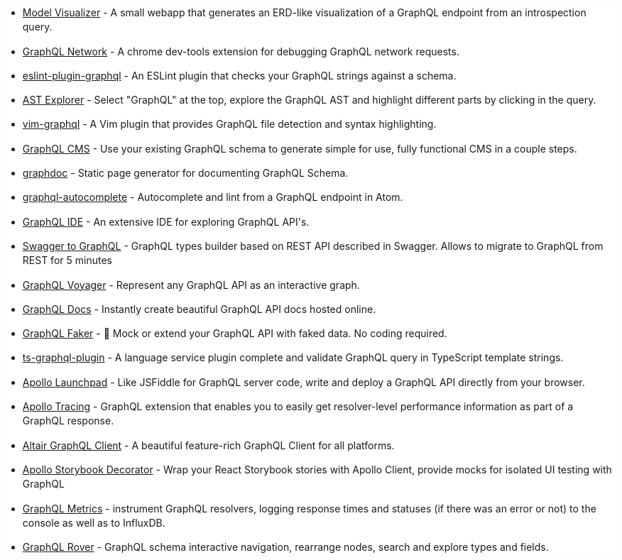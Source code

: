*   [Model Visualizer](http://nathanrandal.com/graphql-visualizer/) - A small webapp that generates an ERD-like visualization of a GraphQL endpoint from an introspection query.

*   [GraphQL Network](https://github.com/Ghirro/graphql-network) - A chrome dev-tools extension for debugging GraphQL network requests.

*   [eslint-plugin-graphql](https://github.com/apollographql/eslint-plugin-graphql) - An ESLint plugin that checks your GraphQL strings against a schema.

*   [AST Explorer](https://astexplorer.net/) - Select "GraphQL" at the top, explore the GraphQL AST and highlight different parts by clicking in the query.

*   [vim-graphql](https://github.com/jparise/vim-graphql) - A Vim plugin that provides GraphQL file detection and syntax highlighting.

*   [GraphQL CMS](https://github.com/sarkistlt/graphql-auto-generating-cms) - Use your existing GraphQL schema to generate simple for use, fully functional CMS in a couple steps.

*   [graphdoc](https://github.com/2fd/graphdoc) - Static page generator for documenting GraphQL Schema.

*   [graphql-autocomplete](https://github.com/orionsoft/atom-graphql-autocomplete) - Autocomplete and lint from a GraphQL endpoint in Atom.

*   [GraphQL IDE](https://github.com/redound/graphql-ide) - An extensive IDE for exploring GraphQL API's.

*   [Swagger to GraphQL](https://github.com/yarax/swagger-to-graphql) - GraphQL types builder based on REST API described in Swagger. Allows to migrate to GraphQL from REST for 5 minutes

*   [GraphQL Voyager](https://github.com/APIs-guru/graphql-voyager) - Represent any GraphQL API as an interactive graph.

*   [GraphQL Docs](https://graphql-docs.com/) - Instantly create beautiful GraphQL API docs hosted online.

*   [GraphQL Faker](https://github.com/APIs-guru/graphql-faker) - 🎲 Mock or extend your GraphQL API with faked data. No coding required.

*   [ts-graphql-plugin](https://github.com/Quramy/ts-graphql-plugin) - A language service plugin complete and validate GraphQL query in TypeScript template strings.

*   [Apollo Launchpad](https://launchpad.graphql.com/) - Like JSFiddle for GraphQL server code, write and deploy a GraphQL API directly from your browser.

*   [Apollo Tracing](https://github.com/apollographql/apollo-tracing) - GraphQL extension that enables you to easily get resolver-level performance information as part of a GraphQL response.

*   [Altair GraphQL Client](https://github.com/imolorhe/altair) - A beautiful feature-rich GraphQL Client for all platforms.

*   [Apollo Storybook Decorator](https://github.com/abhiaiyer91/apollo-storybook-decorator) - Wrap your React Storybook stories with Apollo Client, provide mocks for isolated UI testing with GraphQL

*   [GraphQL Metrics](https://github.com/Workpop/graphql-metrics) - instrument GraphQL resolvers, logging response times and statuses (if there was an error or not) to the console as well as to InfluxDB.

*   [GraphQL Rover](https://github.com/Brbb/graphql-rover) - GraphQL schema interactive navigation, rearrange nodes, search and explore types and fields.
